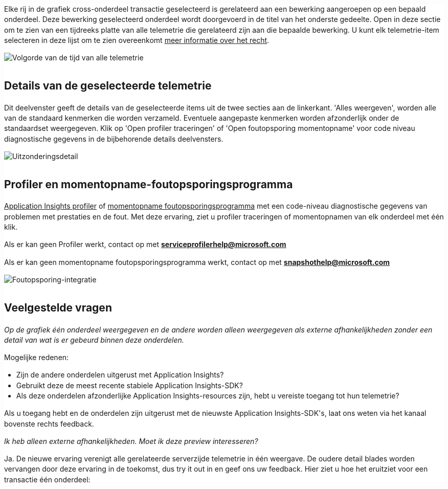 Elke rij in de grafiek cross-onderdeel transactie geselecteerd is gerelateerd aan een bewerking aangeroepen op een bepaald onderdeel. Deze bewerking geselecteerd onderdeel wordt doorgevoerd in de titel van het onderste gedeelte. Open in deze sectie om te zien van een tijdreeks platte van alle telemetrie die gerelateerd zijn aan die bepaalde bewerking. U kunt elk telemetrie-item selecteren in deze lijst om te zien overeenkomt [meer informatie over het recht](#details-of-the-selected-telemetry).

![Volgorde van de tijd van alle telemetrie](media/app-insights-e2eTxn-diagnostics/allTelemetryDrawerOpened.png)

## <a name="details-of-the-selected-telemetry"></a>Details van de geselecteerde telemetrie

Dit deelvenster geeft de details van de geselecteerde items uit de twee secties aan de linkerkant. 'Alles weergeven', worden alle van de standaard kenmerken die worden verzameld. Eventuele aangepaste kenmerken worden afzonderlijk onder de standaardset weergegeven. Klik op 'Open profiler traceringen' of 'Open foutopsporing momentopname' voor code niveau diagnostische gegevens in de bijbehorende details deelvensters.

![Uitzonderingsdetail](media/app-insights-e2eTxn-diagnostics/exceptiondetail.png)

## <a name="profiler-and-snapshot-debugger"></a>Profiler en momentopname-foutopsporingsprogramma

[Application Insights profiler](app-insights-profiler.md) of [momentopname foutopsporingsprogramma](app-insights-snapshot-debugger.md) met een code-niveau diagnostische gegevens van problemen met prestaties en de fout. Met deze ervaring, ziet u profiler traceringen of momentopnamen van elk onderdeel met één klik.

Als er kan geen Profiler werkt, contact op met **serviceprofilerhelp@microsoft.com**

Als er kan geen momentopname foutopsporingsprogramma werkt, contact op met **snapshothelp@microsoft.com**

![Foutopsporing-integratie](media/app-insights-e2eTxn-diagnostics/debugSnapshot.png)

## <a name="faq"></a>Veelgestelde vragen

*Op de grafiek één onderdeel weergegeven en de andere worden alleen weergegeven als externe afhankelijkheden zonder een detail van wat is er gebeurd binnen deze onderdelen.*

Mogelijke redenen:

* Zijn de andere onderdelen uitgerust met Application Insights?
* Gebruikt deze de meest recente stabiele Application Insights-SDK?
* Als deze onderdelen afzonderlijke Application Insights-resources zijn, hebt u vereiste toegang tot hun telemetrie?

Als u toegang hebt en de onderdelen zijn uitgerust met de nieuwste Application Insights-SDK's, laat ons weten via het kanaal bovenste rechts feedback.

*Ik heb alleen externe afhankelijkheden. Moet ik deze preview interesseren?*

Ja. De nieuwe ervaring verenigt alle gerelateerde serverzijde telemetrie in één weergave. De oudere detail blades worden vervangen door deze ervaring in de toekomst, dus try it out in en geef ons uw feedback. Hier ziet u hoe het eruitziet voor een transactie één onderdeel:
